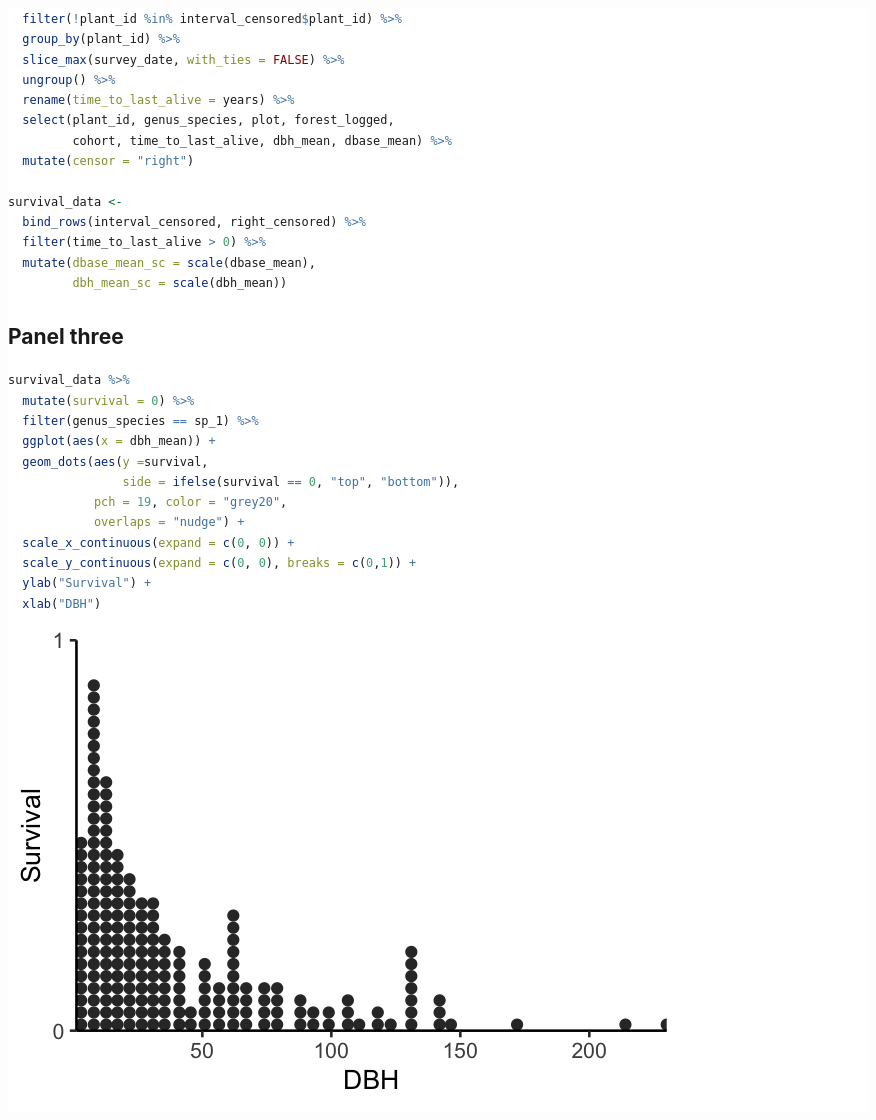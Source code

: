 ``` r
  filter(!plant_id %in% interval_censored$plant_id) %>%
  group_by(plant_id) %>%
  slice_max(survey_date, with_ties = FALSE) %>%
  ungroup() %>%
  rename(time_to_last_alive = years) %>%
  select(plant_id, genus_species, plot, forest_logged,
         cohort, time_to_last_alive, dbh_mean, dbase_mean) %>%
  mutate(censor = "right")

survival_data <-
  bind_rows(interval_censored, right_censored) %>%
  filter(time_to_last_alive > 0) %>%
  mutate(dbase_mean_sc = scale(dbase_mean),
         dbh_mean_sc = scale(dbh_mean))
```

## Panel three

``` r
survival_data %>% 
  mutate(survival = 0) %>% 
  filter(genus_species == sp_1) %>%
  ggplot(aes(x = dbh_mean)) +
  geom_dots(aes(y =survival,
                side = ifelse(survival == 0, "top", "bottom")), 
            pch = 19, color = "grey20",
            overlaps = "nudge") +
  scale_x_continuous(expand = c(0, 0)) +
  scale_y_continuous(expand = c(0, 0), breaks = c(0,1)) +
  ylab("Survival") +
  xlab("DBH")
```

![](figures/2025-03-25_methods-figure/unnamed-chunk-17-1.png)
